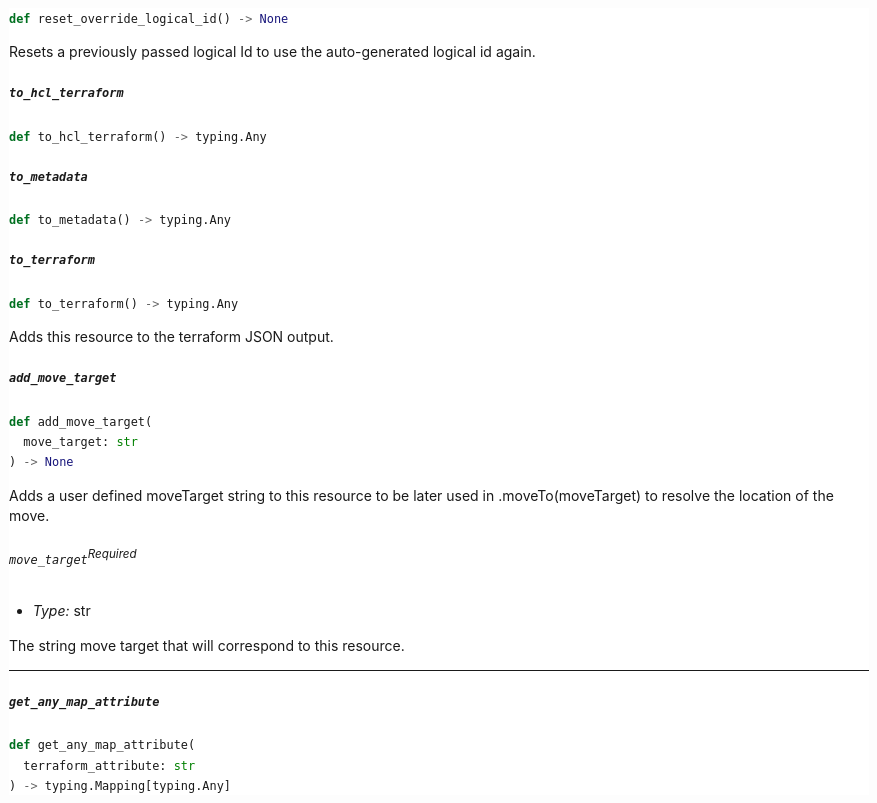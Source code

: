 ```python
def reset_override_logical_id() -> None
```

Resets a previously passed logical Id to use the auto-generated logical id again.

##### `to_hcl_terraform` <a name="to_hcl_terraform" id="@cdktf/provider-snowflake.functionScala.FunctionScala.toHclTerraform"></a>

```python
def to_hcl_terraform() -> typing.Any
```

##### `to_metadata` <a name="to_metadata" id="@cdktf/provider-snowflake.functionScala.FunctionScala.toMetadata"></a>

```python
def to_metadata() -> typing.Any
```

##### `to_terraform` <a name="to_terraform" id="@cdktf/provider-snowflake.functionScala.FunctionScala.toTerraform"></a>

```python
def to_terraform() -> typing.Any
```

Adds this resource to the terraform JSON output.

##### `add_move_target` <a name="add_move_target" id="@cdktf/provider-snowflake.functionScala.FunctionScala.addMoveTarget"></a>

```python
def add_move_target(
  move_target: str
) -> None
```

Adds a user defined moveTarget string to this resource to be later used in .moveTo(moveTarget) to resolve the location of the move.

###### `move_target`<sup>Required</sup> <a name="move_target" id="@cdktf/provider-snowflake.functionScala.FunctionScala.addMoveTarget.parameter.moveTarget"></a>

- *Type:* str

The string move target that will correspond to this resource.

---

##### `get_any_map_attribute` <a name="get_any_map_attribute" id="@cdktf/provider-snowflake.functionScala.FunctionScala.getAnyMapAttribute"></a>

```python
def get_any_map_attribute(
  terraform_attribute: str
) -> typing.Mapping[typing.Any]
```
